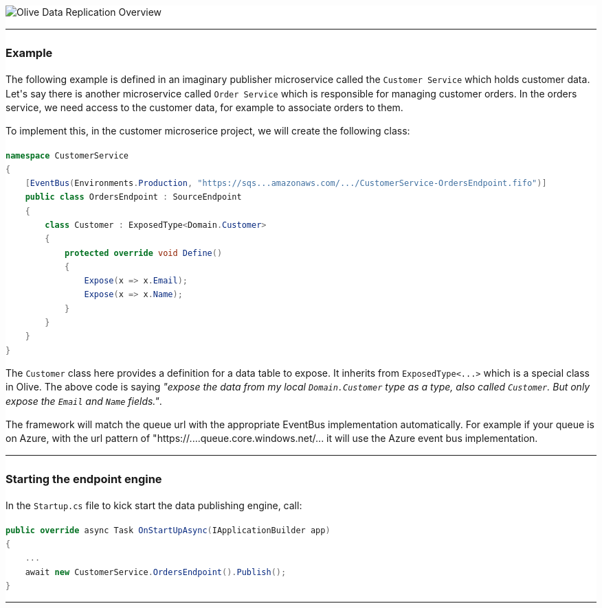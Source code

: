 ![Olive Data Replication Overview](DataReplicationOverview.png)

---

### Example
The following example is defined in an imaginary publisher microservice called the `Customer Service` which holds customer data.
Let's say there is another microservice called `Order Service` which is responsible for managing customer orders.
In the orders service, we need access to the customer data, for example to associate orders to them.

To implement this, in the customer microserice project, we will create the following class:

```csharp
namespace CustomerService
{    
    [EventBus(Environments.Production, "https://sqs...amazonaws.com/.../CustomerService-OrdersEndpoint.fifo")]    
    public class OrdersEndpoint : SourceEndpoint 
    {
        class Customer : ExposedType<Domain.Customer>
        {
            protected override void Define()
            {
                Expose(x => x.Email);
                Expose(x => x.Name);
            }
        }
    }
}
```
The `Customer` class here provides a definition for a data table to expose. It inherits from `ExposedType<...>` which is a special class in Olive. The above code is saying *"expose the data from my local `Domain.Customer` type as a type, also called `Customer`. But only expose the `Email` and `Name` fields."*.

The framework will match the queue url with the appropriate EventBus implementation automatically. For example if your queue is on Azure, with the url pattern of "https://....queue.core.windows.net/... it will use the Azure event bus implementation.

---

### Starting the endpoint engine

In the `Startup.cs` file to kick start the data publishing engine, call:

```csharp
public override async Task OnStartUpAsync(IApplicationBuilder app)
{
    ...
    await new CustomerService.OrdersEndpoint().Publish();
}
```

---